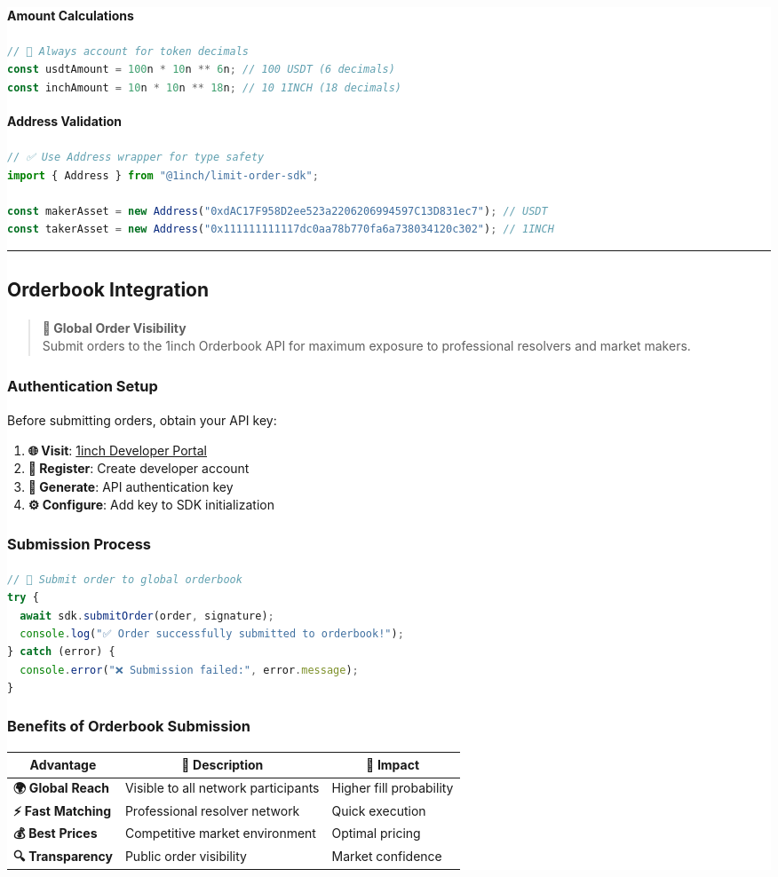 #### Amount Calculations

```javascript
// 🧮 Always account for token decimals
const usdtAmount = 100n * 10n ** 6n; // 100 USDT (6 decimals)
const inchAmount = 10n * 10n ** 18n; // 10 1INCH (18 decimals)
```

#### Address Validation

```javascript
// ✅ Use Address wrapper for type safety
import { Address } from "@1inch/limit-order-sdk";

const makerAsset = new Address("0xdAC17F958D2ee523a2206206994597C13D831ec7"); // USDT
const takerAsset = new Address("0x111111111117dc0aa78b770fa6a738034120c302"); // 1INCH
```

---

## Orderbook Integration

> **📡 Global Order Visibility**  
> Submit orders to the 1inch Orderbook API for maximum exposure to professional resolvers and market makers.

### Authentication Setup

Before submitting orders, obtain your API key:

1. **🌐 Visit**: [1inch Developer Portal](https://portal.1inch.dev/)
2. **📝 Register**: Create developer account
3. **🔑 Generate**: API authentication key
4. **⚙️ Configure**: Add key to SDK initialization

### Submission Process

```javascript
// 🚀 Submit order to global orderbook
try {
  await sdk.submitOrder(order, signature);
  console.log("✅ Order successfully submitted to orderbook!");
} catch (error) {
  console.error("❌ Submission failed:", error.message);
}
```

### Benefits of Orderbook Submission

| Advantage            | 📝 Description                      | 🚀 Impact               |
| -------------------- | ----------------------------------- | ----------------------- |
| **🌍 Global Reach**  | Visible to all network participants | Higher fill probability |
| **⚡ Fast Matching** | Professional resolver network       | Quick execution         |
| **💰 Best Prices**   | Competitive market environment      | Optimal pricing         |
| **🔍 Transparency**  | Public order visibility             | Market confidence       |
